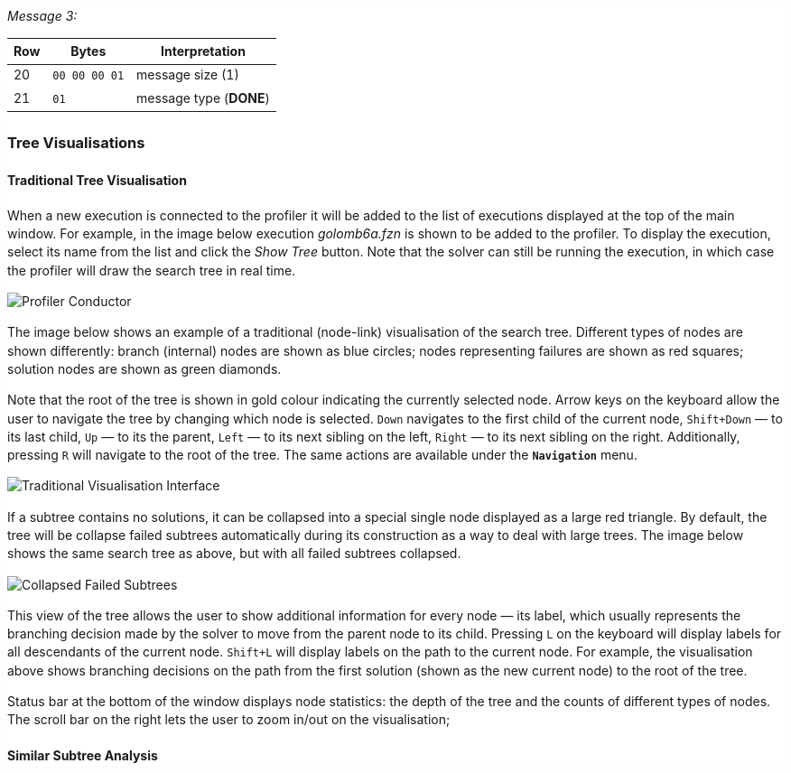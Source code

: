 *Message 3:*

| Row | Bytes         | Interpretation          |
|-----|---------------|-------------------------|
| 20  | `00 00 00 01` | message size (1)        |
| 21  | `01`          | message type (**DONE**) |


### Tree Visualisations

#### Traditional Tree Visualisation

When a new execution is connected to the profiler it will be added to the list of executions displayed at the top of the main window. For example, in the image below execution *golomb6a.fzn* is shown to be added to the profiler.
To display the execution, select its name from the list and click the *Show Tree* button. Note that the solver can still be running the execution, in which case the profiler will draw the search tree in real time.

![Profiler Conductor](https://bitbucket.org/Msgmaxim/cp-profiler2/raw/d2aad1af0805a47f89459f771f70516f29886a09/docs/images/doc_conductor1.png)

The image below shows an example of a traditional (node-link) visualisation of the search tree. Different types of nodes are shown differently: branch (internal) nodes are shown as blue circles; nodes representing failures are shown as red squares; solution nodes are shown as green diamonds.

Note that the root of the tree is shown in gold colour indicating the currently selected node. Arrow keys on the keyboard allow the user to navigate the tree by changing which node is selected. `Down` navigates to the first child of the current node, `Shift+Down` — to its last child, `Up` — to its the parent, `Left` — to its next sibling on the left, `Right` — to its next sibling on the right. 
Additionally, pressing `R` will navigate to the root of the tree.
The same actions are available under the **`Navigation`** menu.


![Traditional Visualisation Interface](https://bytebucket.org/Msgmaxim/cp-profiler2/raw/d2aad1af0805a47f89459f771f70516f29886a09/docs/images/doc_traditional_interface.png)

If a subtree contains no solutions, it can be collapsed into a special single node displayed as a large red triangle. By default, the tree will be collapse failed subtrees automatically during its construction as a way to deal with large trees. The image below shows the same search tree as above, but with all failed subtrees collapsed.

![Collapsed Failed Subtrees](https://bitbucket.org/Msgmaxim/cp-profiler2/raw/76bb21242ad5427b10b84f7c4cb60f9b557490a0/docs/images/doc_traditional_collapsed.png)

This view of the tree allows the user to show additional information for every node — its label, which usually represents the branching decision made by the solver to move from the parent node to its child. Pressing `L` on the keyboard will display labels for all descendants of the current node. `Shift+L` will display labels on the path to the current node.
For example, the visualisation above shows branching decisions on the path from the first solution (shown as the new current node) to the root of the tree.

Status bar at the bottom of the window displays node statistics: the depth of the tree and the counts of different types of nodes.
The scroll bar on the right lets the user to zoom in/out on the visualisation;

#### Similar Subtree Analysis
